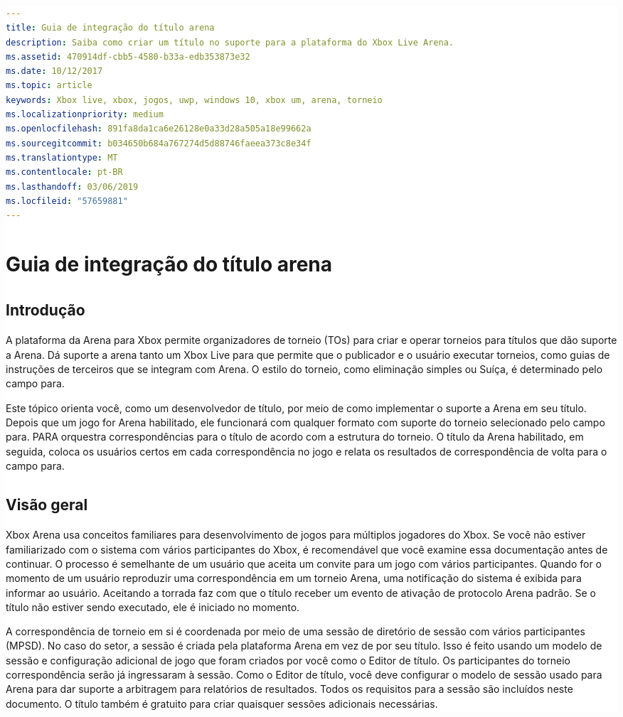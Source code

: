```yaml
---
title: Guia de integração do título arena
description: Saiba como criar um título no suporte para a plataforma do Xbox Live Arena.
ms.assetid: 470914df-cbb5-4580-b33a-edb353873e32
ms.date: 10/12/2017
ms.topic: article
keywords: Xbox live, xbox, jogos, uwp, windows 10, xbox um, arena, torneio
ms.localizationpriority: medium
ms.openlocfilehash: 891fa8da1ca6e26128e0a33d28a505a18e99662a
ms.sourcegitcommit: b034650b684a767274d5d88746faeea373c8e34f
ms.translationtype: MT
ms.contentlocale: pt-BR
ms.lasthandoff: 03/06/2019
ms.locfileid: "57659881"
---
```

# <a name="arena-title-integration-guide"></a>Guia de integração do título arena

## <a name="introduction"></a>Introdução

A plataforma da Arena para Xbox permite organizadores de torneio (TOs) para criar e operar torneios para títulos que dão suporte a Arena. Dá suporte a arena tanto um Xbox Live para que permite que o publicador e o usuário executar torneios, como guias de instruções de terceiros que se integram com Arena. O estilo do torneio, como eliminação simples ou Suíça, é determinado pelo campo para.

Este tópico orienta você, como um desenvolvedor de título, por meio de como implementar o suporte a Arena em seu título. Depois que um jogo for Arena habilitado, ele funcionará com qualquer formato com suporte do torneio selecionado pelo campo para. PARA orquestra correspondências para o título de acordo com a estrutura do torneio. O título da Arena habilitado, em seguida, coloca os usuários certos em cada correspondência no jogo e relata os resultados de correspondência de volta para o campo para.

## <a name="overview"></a>Visão geral

Xbox Arena usa conceitos familiares para desenvolvimento de jogos para múltiplos jogadores do Xbox. Se você não estiver familiarizado com o sistema com vários participantes do Xbox, é recomendável que você examine essa documentação antes de continuar. O processo é semelhante de um usuário que aceita um convite para um jogo com vários participantes. Quando for o momento de um usuário reproduzir uma correspondência em um torneio Arena, uma notificação do sistema é exibida para informar ao usuário. Aceitando a torrada faz com que o título receber um evento de ativação de protocolo Arena padrão. Se o título não estiver sendo executado, ele é iniciado no momento.

A correspondência de torneio em si é coordenada por meio de uma sessão de diretório de sessão com vários participantes (MPSD). No caso do setor, a sessão é criada pela plataforma Arena em vez de por seu título. Isso é feito usando um modelo de sessão e configuração adicional de jogo que foram criados por você como o Editor de título. Os participantes do torneio correspondência serão já ingressaram à sessão. Como o Editor de título, você deve configurar o modelo de sessão usado para Arena para dar suporte a arbitragem para relatórios de resultados. Todos os requisitos para a sessão são incluídos neste documento. O título também é gratuito para criar quaisquer sessões adicionais necessárias.
